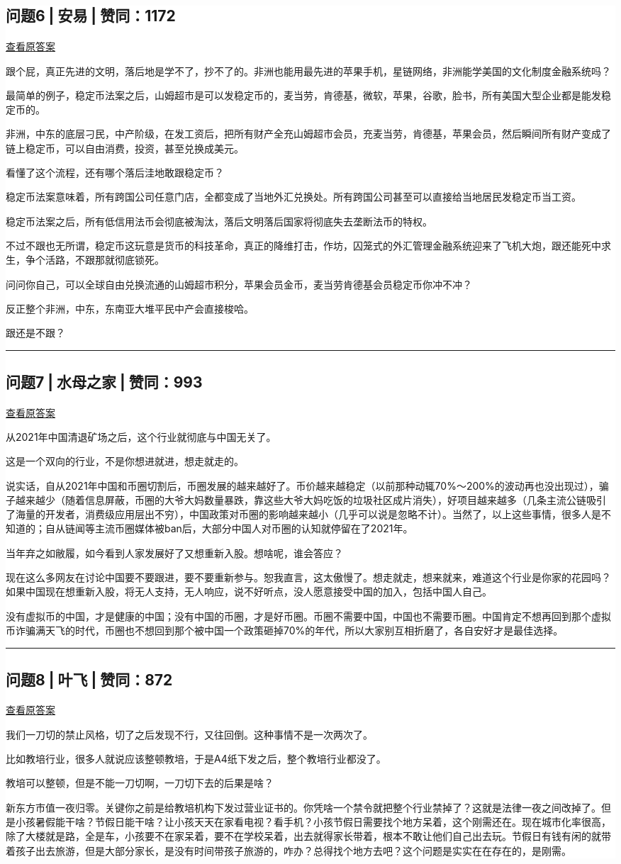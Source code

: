 
## 问题6 | 安易 | 赞同：1172

[查看原答案](https://www.zhihu.com/question/1919634264682653458/answer/1923676713264613298)

跟个屁，真正先进的文明，落后地是学不了，抄不了的。非洲也能用最先进的苹果手机，星链网络，非洲能学美国的文化制度金融系统吗？

最简单的例子，稳定币法案之后，山姆超市是可以发稳定币的，麦当劳，肯德基，微软，苹果，谷歌，脸书，所有美国大型企业都是能发稳定币的。

非洲，中东的底层刁民，中产阶级，在发工资后，把所有财产全充山姆超市会员，充麦当劳，肯德基，苹果会员，然后瞬间所有财产变成了链上稳定币，可以自由消费，投资，甚至兑换成美元。

看懂了这个流程，还有哪个落后洼地敢跟稳定币？

稳定币法案意味着，所有跨国公司任意门店，全都变成了当地外汇兑换处。所有跨国公司甚至可以直接给当地居民发稳定币当工资。

稳定币法案之后，所有低信用法币会彻底被淘汰，落后文明落后国家将彻底失去垄断法币的特权。

不过不跟也无所谓，稳定币这玩意是货币的科技革命，真正的降维打击，作坊，囚笼式的外汇管理金融系统迎来了飞机大炮，跟还能死中求生，争个活路，不跟那就彻底锁死。

问问你自己，可以全球自由兑换流通的山姆超市积分，苹果会员金币，麦当劳肯德基会员稳定币你冲不冲？

反正整个非洲，中东，东南亚大堆平民中产会直接梭哈。

跟还是不跟？

---

## 问题7 | 水母之家 | 赞同：993

[查看原答案](https://www.zhihu.com/question/1919634264682653458/answer/1924789857269581102)

从2021年中国清退矿场之后，这个行业就彻底与中国无关了。

这是一个双向的行业，不是你想进就进，想走就走的。

说实话，自从2021年中国和币圈切割后，币圈发展的越来越好了。币价越来越稳定（以前那种动辄70%～200%的波动再也没出现过），骗子越来越少（随着信息屏蔽，币圈的大爷大妈数量暴跌，靠这些大爷大妈吃饭的垃圾社区成片消失），好项目越来越多（几条主流公链吸引了海量的开发者，消费级应用层出不穷），中国政策对币圈的影响越来越小（几乎可以说是忽略不计）。当然了，以上这些事情，很多人是不知道的；自从链闻等主流币圈媒体被ban后，大部分中国人对币圈的认知就停留在了2021年。

当年弃之如敝履，如今看到人家发展好了又想重新入股。想啥呢，谁会答应？

现在这么多网友在讨论中国要不要跟进，要不要重新参与。恕我直言，这太傲慢了。想走就走，想来就来，难道这个行业是你家的花园吗？如果中国现在想重新入股，将无人支持，无人响应，说不好听点，没人愿意接受中国的加入，包括中国人自己。

没有虚拟币的中国，才是健康的中国；没有中国的币圈，才是好币圈。币圈不需要中国，中国也不需要币圈。中国肯定不想再回到那个虚拟币诈骗满天飞的时代，币圈也不想回到那个被中国一个政策砸掉70%的年代，所以大家别互相折磨了，各自安好才是最佳选择。

---

## 问题8 | 叶飞 | 赞同：872

[查看原答案](https://www.zhihu.com/question/1919634264682653458/answer/1924417297839273165)

我们一刀切的禁止风格，切了之后发现不行，又往回倒。这种事情不是一次两次了。

比如教培行业，很多人就说应该整顿教培，于是A4纸下发之后，整个教培行业都没了。

教培可以整顿，但是不能一刀切啊，一刀切下去的后果是啥？

新东方市值一夜归零。关键你之前是给教培机构下发过营业证书的。你凭啥一个禁令就把整个行业禁掉了？这就是法律一夜之间改掉了。但是小孩暑假能干啥？节假日能干啥？让小孩天天在家看电视？看手机？小孩节假日需要找个地方呆着，这个刚需还在。现在城市化率很高，除了大楼就是路，全是车，小孩要不在家呆着，要不在学校呆着，出去就得家长带着，根本不敢让他们自己出去玩。节假日有钱有闲的就带着孩子出去旅游，但是大部分家长，是没有时间带孩子旅游的，咋办？总得找个地方去吧？这个问题是实实在在存在的，是刚需。
